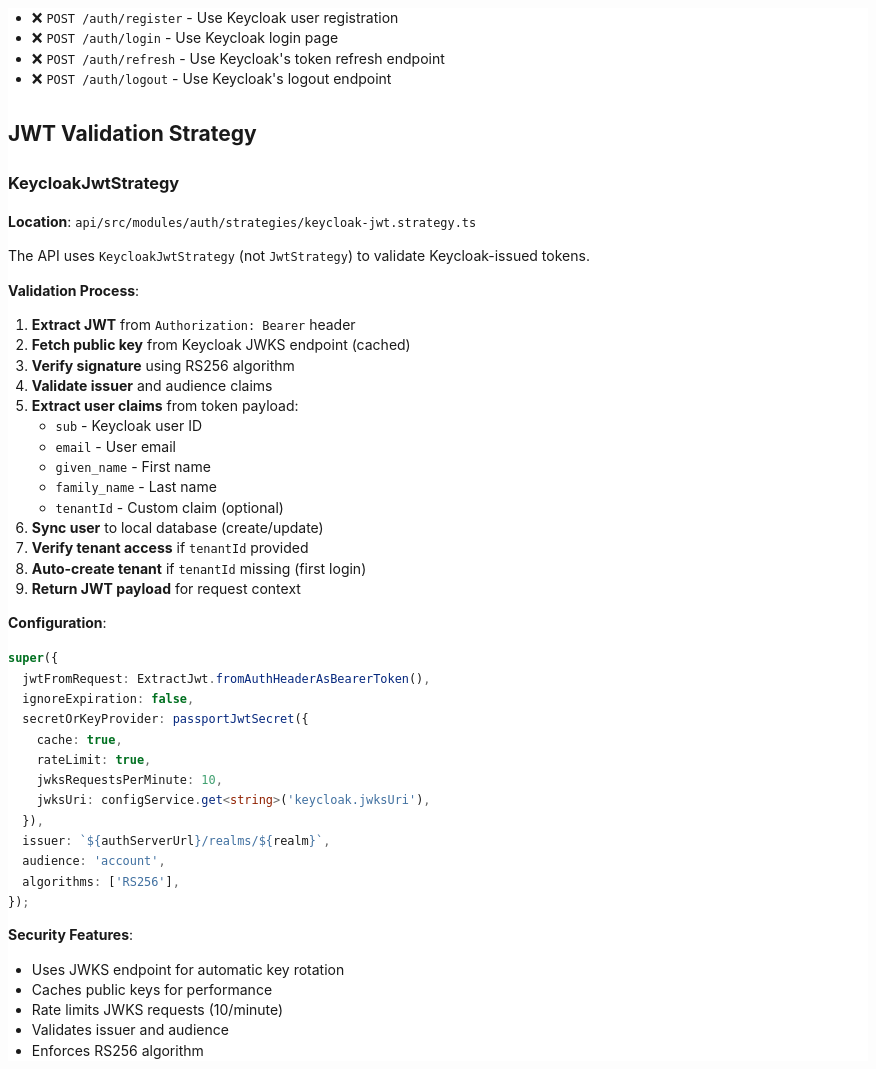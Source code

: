- ❌ `POST /auth/register` - Use Keycloak user registration
- ❌ `POST /auth/login` - Use Keycloak login page
- ❌ `POST /auth/refresh` - Use Keycloak's token refresh endpoint
- ❌ `POST /auth/logout` - Use Keycloak's logout endpoint

## JWT Validation Strategy

### KeycloakJwtStrategy

**Location**: `api/src/modules/auth/strategies/keycloak-jwt.strategy.ts`

The API uses `KeycloakJwtStrategy` (not `JwtStrategy`) to validate Keycloak-issued tokens.

**Validation Process**:

1. **Extract JWT** from `Authorization: Bearer` header
2. **Fetch public key** from Keycloak JWKS endpoint (cached)
3. **Verify signature** using RS256 algorithm
4. **Validate issuer** and audience claims
5. **Extract user claims** from token payload:
   - `sub` - Keycloak user ID
   - `email` - User email
   - `given_name` - First name
   - `family_name` - Last name
   - `tenantId` - Custom claim (optional)
6. **Sync user** to local database (create/update)
7. **Verify tenant access** if `tenantId` provided
8. **Auto-create tenant** if `tenantId` missing (first login)
9. **Return JWT payload** for request context

**Configuration**:

```typescript
super({
  jwtFromRequest: ExtractJwt.fromAuthHeaderAsBearerToken(),
  ignoreExpiration: false,
  secretOrKeyProvider: passportJwtSecret({
    cache: true,
    rateLimit: true,
    jwksRequestsPerMinute: 10,
    jwksUri: configService.get<string>('keycloak.jwksUri'),
  }),
  issuer: `${authServerUrl}/realms/${realm}`,
  audience: 'account',
  algorithms: ['RS256'],
});
```

**Security Features**:
- Uses JWKS endpoint for automatic key rotation
- Caches public keys for performance
- Rate limits JWKS requests (10/minute)
- Validates issuer and audience
- Enforces RS256 algorithm
